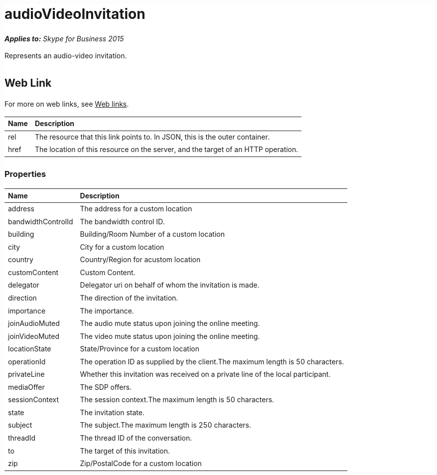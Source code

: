 # audioVideoInvitation

 _**Applies to:** Skype for Business 2015_


Represents an audio-video invitation.
            

## Web Link
<a name = "sectionSection0"> </a>

For more on web links, see [Web links](WebLinks.md).


|**Name**|**Description**|
|:-----|:-----|
|rel|The resource that this link points to. In JSON, this is the outer container.|
|href|The location of this resource on the server, and the target of an HTTP operation.|

### Properties



|**Name**|**Description**|
|:-----|:-----|
|address|The address for a custom location|
|bandwidthControlId|The bandwidth control ID.|
|building|Building/Room Number of a custom location|
|city|City for a custom location|
|country|Country/Region for acustom location|
|customContent|Custom Content.|
|delegator|Delegator uri on behalf of whom the invitation is made.|
|direction|The direction of the invitation.|
|importance|The importance.|
|joinAudioMuted|The audio mute status upon joining the online meeting.|
|joinVideoMuted|The video mute status upon joining the online meeting.|
|locationState|State/Province for a custom location|
|operationId|The operation ID as supplied by the client.The maximum length is 50 characters.|
|privateLine|Whether this invitation was received on a private line of the local participant.|
|mediaOffer|The SDP offers.|
|sessionContext|The session context.The maximum length is 50 characters.|
|state|The invitation state.|
|subject|The subject.The maximum length is 250 characters.|
|threadId|The thread ID of the conversation.|
|to|The target of this invitation.|
|zip|Zip/PostalCode for a custom location|
